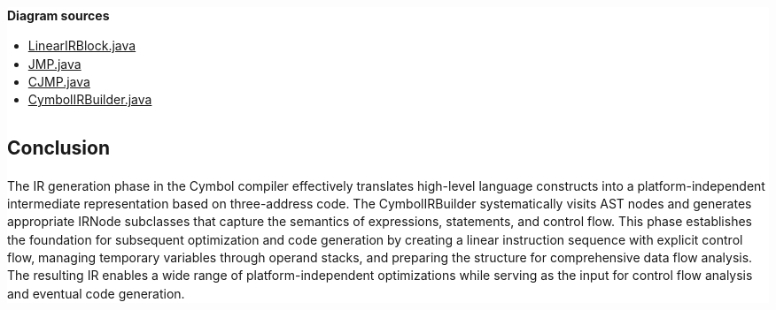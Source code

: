 **Diagram sources**
- [LinearIRBlock.java](file://ep20/src/main/java/org/teachfx/antlr4/ep20/pass/cfg/LinearIRBlock.java)
- [JMP.java](file://ep20/src/main/java/org/teachfx/antlr4/ep20/ir/stmt/JMP.java)
- [CJMP.java](file://ep20/src/main/java/org/teachfx/antlr4/ep20/ir/stmt/CJMP.java)
- [CymbolIRBuilder.java](file://ep20/src/main/java/org/teachfx/antlr4/ep20/pass/ir/CymbolIRBuilder.java#L460-L470)

## Conclusion
The IR generation phase in the Cymbol compiler effectively translates high-level language constructs into a platform-independent intermediate representation based on three-address code. The CymbolIRBuilder systematically visits AST nodes and generates appropriate IRNode subclasses that capture the semantics of expressions, statements, and control flow. This phase establishes the foundation for subsequent optimization and code generation by creating a linear instruction sequence with explicit control flow, managing temporary variables through operand stacks, and preparing the structure for comprehensive data flow analysis. The resulting IR enables a wide range of platform-independent optimizations while serving as the input for control flow analysis and eventual code generation.